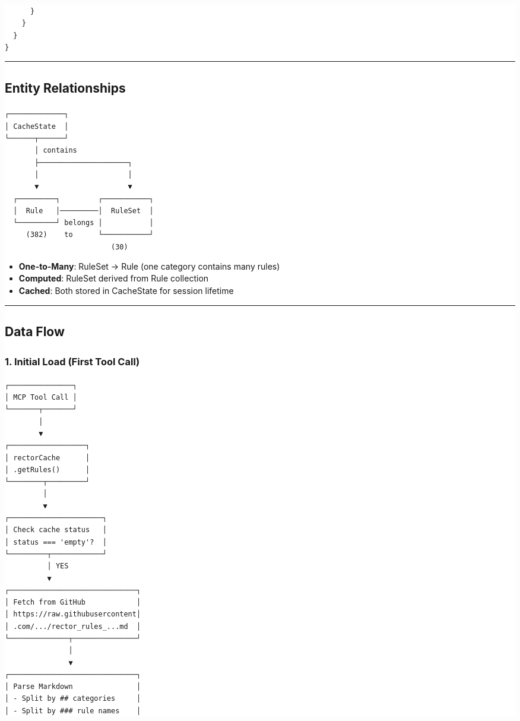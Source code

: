 ```typescript
      }
    }
  }
}
```

---

## Entity Relationships

```text
┌─────────────┐
│ CacheState  │
└──────┬──────┘
       │ contains
       ├─────────────────────┐
       │                     │
       ▼                     ▼
  ┌─────────┐         ┌───────────┐
  │  Rule   │─────────│  RuleSet  │
  └─────────┘ belongs │           │
     (382)    to      └───────────┘
                         (30)
```

- **One-to-Many**: RuleSet → Rule (one category contains many rules)
- **Computed**: RuleSet derived from Rule collection
- **Cached**: Both stored in CacheState for session lifetime

---

## Data Flow

### 1. Initial Load (First Tool Call)

```text
┌───────────────┐
│ MCP Tool Call │
└───────┬───────┘
        │
        ▼
┌──────────────────┐
│ rectorCache      │
│ .getRules()      │
└────────┬─────────┘
         │
         ▼
┌──────────────────────┐
│ Check cache status   │
│ status === 'empty'?  │
└─────────┬────────────┘
          │ YES
          ▼
┌──────────────────────────────┐
│ Fetch from GitHub            │
│ https://raw.githubusercontent│
│ .com/.../rector_rules_...md  │
└──────────────┬───────────────┘
               │
               ▼
┌──────────────────────────────┐
│ Parse Markdown               │
│ - Split by ## categories     │
│ - Split by ### rule names    │
```